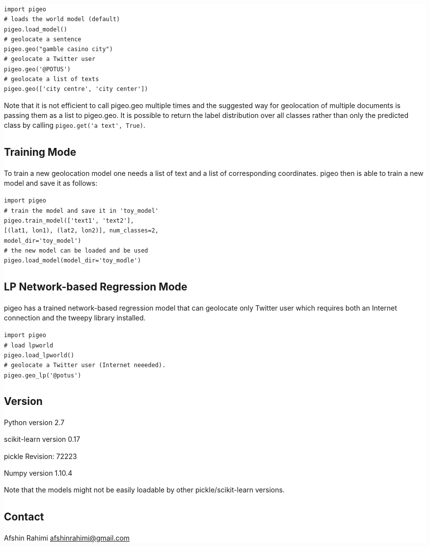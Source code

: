 ```
import pigeo
# loads the world model (default)
pigeo.load_model()
# geolocate a sentence
pigeo.geo("gamble casino city")
# geolocate a Twitter user
pigeo.geo('@POTUS')
# geolocate a list of texts
pigeo.geo(['city centre', 'city center'])
```

Note that it is not efficient to call pigeo.geo multiple times
and the suggested way for geolocation of multiple documents is
passing them as a list to pigeo.geo. It is possible to return
the label distribution over all classes rather than only the predicted
class by calling ``pigeo.get('a text', True)``.


Training Mode
-------------

To train a new geolocation model one needs
a list of text and a list of corresponding
coordinates. pigeo then is able to train a
new model and save it as follows:

```
import pigeo
# train the model and save it in 'toy_model'
pigeo.train_model(['text1', 'text2'], 
[(lat1, lon1), (lat2, lon2)], num_classes=2, 
model_dir='toy_model')
# the new model can be loaded and be used
pigeo.load_model(model_dir='toy_modle')
```

LP Network-based Regression Mode
--------------------------------

pigeo has a trained network-based regression model that
can geolocate only Twitter user which requires both an
Internet connection and the tweepy library installed.

```
import pigeo
# load lpworld
pigeo.load_lpworld()
# geolocate a Twitter user (Internet neeeded).
pigeo.geo_lp('@potus')
```

Version
-------
Python version 2.7

scikit-learn version 0.17

pickle Revision: 72223

Numpy version 1.10.4

Note that the models might not be easily loadable by
other pickle/scikit-learn versions.

Contact
-------
Afshin Rahimi <afshinrahimi@gmail.com>
